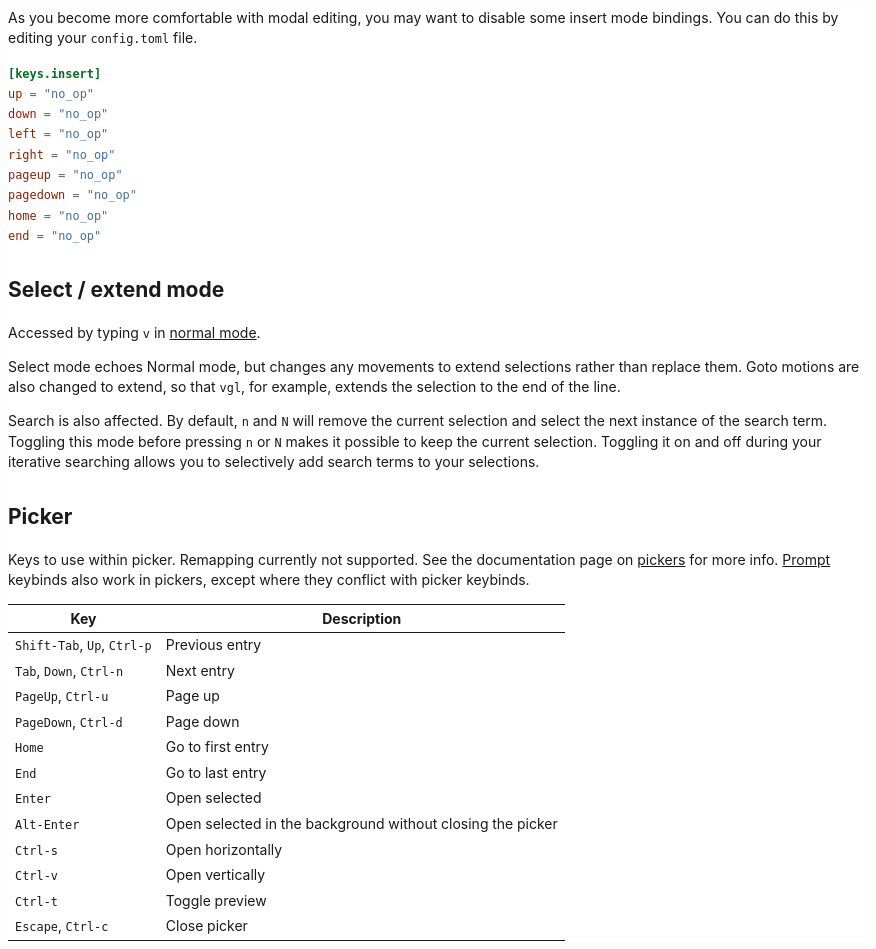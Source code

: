 As you become more comfortable with modal editing, you may want to disable some
insert mode bindings. You can do this by editing your `config.toml` file.

```toml
[keys.insert]
up = "no_op"
down = "no_op"
left = "no_op"
right = "no_op"
pageup = "no_op"
pagedown = "no_op"
home = "no_op"
end = "no_op"
```

## Select / extend mode

Accessed by typing `v` in [normal mode](#normal-mode).

Select mode echoes Normal mode, but changes any movements to extend
selections rather than replace them. Goto motions are also changed to
extend, so that `vgl`, for example, extends the selection to the end of
the line.

Search is also affected. By default, `n` and `N` will remove the current
selection and select the next instance of the search term. Toggling this
mode before pressing `n` or `N` makes it possible to keep the current
selection. Toggling it on and off during your iterative searching allows
you to selectively add search terms to your selections.

## Picker

Keys to use within picker. Remapping currently not supported.
See the documentation page on [pickers](./pickers.md) for more info.
[Prompt](#prompt) keybinds also work in pickers, except where they conflict with picker keybinds.

| Key                         | Description                                                |
| --------------------------- | ---------------------------------------------------------- |
| `Shift-Tab`, `Up`, `Ctrl-p` | Previous entry                                             |
| `Tab`, `Down`, `Ctrl-n`     | Next entry                                                 |
| `PageUp`, `Ctrl-u`          | Page up                                                    |
| `PageDown`, `Ctrl-d`        | Page down                                                  |
| `Home`                      | Go to first entry                                          |
| `End`                       | Go to last entry                                           |
| `Enter`                     | Open selected                                              |
| `Alt-Enter`                 | Open selected in the background without closing the picker |
| `Ctrl-s`                    | Open horizontally                                          |
| `Ctrl-v`                    | Open vertically                                            |
| `Ctrl-t`                    | Toggle preview                                             |
| `Escape`, `Ctrl-c`          | Close picker                                               |
